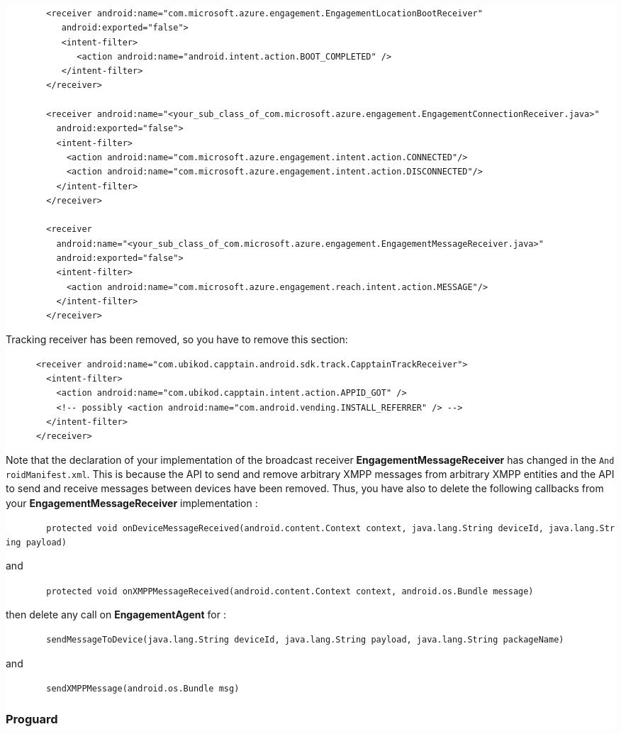 			<receiver android:name="com.microsoft.azure.engagement.EngagementLocationBootReceiver"
			   android:exported="false">
			   <intent-filter>
			      <action android:name="android.intent.action.BOOT_COMPLETED" />
			   </intent-filter>
			</receiver>
			
			<receiver android:name="<your_sub_class_of_com.microsoft.azure.engagement.EngagementConnectionReceiver.java>"
			  android:exported="false">
			  <intent-filter>
			    <action android:name="com.microsoft.azure.engagement.intent.action.CONNECTED"/>
			    <action android:name="com.microsoft.azure.engagement.intent.action.DISCONNECTED"/>
			  </intent-filter>
			</receiver>
			
			<receiver
			  android:name="<your_sub_class_of_com.microsoft.azure.engagement.EngagementMessageReceiver.java>"
			  android:exported="false">
			  <intent-filter>
			    <action android:name="com.microsoft.azure.engagement.reach.intent.action.MESSAGE"/>
			  </intent-filter>
			</receiver>

Tracking receiver has been removed, so you have to remove this section:

		  <receiver android:name="com.ubikod.capptain.android.sdk.track.CapptainTrackReceiver">
		    <intent-filter>
		      <action android:name="com.ubikod.capptain.intent.action.APPID_GOT" />
		      <!-- possibly <action android:name="com.android.vending.INSTALL_REFERRER" /> -->
		    </intent-filter>
		  </receiver>

Note that the declaration of your implementation of the broadcast receiver **EngagementMessageReceiver** has changed in the `AndroidManifest.xml`. This is because the API to send and remove arbitrary XMPP messages from arbitrary XMPP entities and the API to send and receive messages between devices have been removed. Thus, you have also to delete the following callbacks from your **EngagementMessageReceiver** implementation :

			protected void onDeviceMessageReceived(android.content.Context context, java.lang.String deviceId, java.lang.String payload)

and

			protected void onXMPPMessageReceived(android.content.Context context, android.os.Bundle message)

then delete any call on **EngagementAgent** for :

			sendMessageToDevice(java.lang.String deviceId, java.lang.String payload, java.lang.String packageName)

and

			sendXMPPMessage(android.os.Bundle msg)

### Proguard
